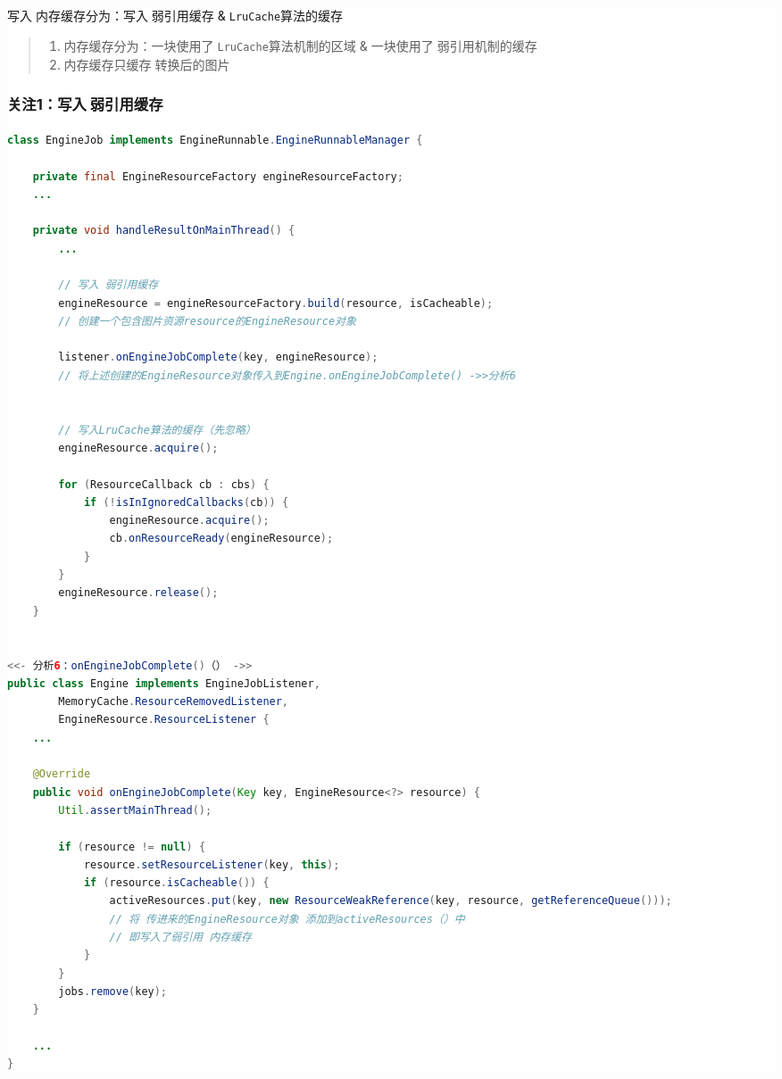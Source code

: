 写入 内存缓存分为：写入 弱引用缓存 & `LruCache`算法的缓存

> 1. 内存缓存分为：一块使用了  `LruCache`算法机制的区域 & 一块使用了 弱引用机制的缓存
> 2. 内存缓存只缓存 转换后的图片

### 关注1：写入 弱引用缓存



```java
class EngineJob implements EngineRunnable.EngineRunnableManager {

    private final EngineResourceFactory engineResourceFactory;
    ...

    private void handleResultOnMainThread() {
        ...

        // 写入 弱引用缓存
        engineResource = engineResourceFactory.build(resource, isCacheable);
        // 创建一个包含图片资源resource的EngineResource对象

        listener.onEngineJobComplete(key, engineResource);
        // 将上述创建的EngineResource对象传入到Engine.onEngineJobComplete() ->>分析6


        // 写入LruCache算法的缓存（先忽略）
        engineResource.acquire();

        for (ResourceCallback cb : cbs) {
            if (!isInIgnoredCallbacks(cb)) {
                engineResource.acquire();
                cb.onResourceReady(engineResource);
            }
        }
        engineResource.release();
    }


<<- 分析6：onEngineJobComplete()（） ->>
public class Engine implements EngineJobListener,
        MemoryCache.ResourceRemovedListener,
        EngineResource.ResourceListener {
    ...    

    @Override
    public void onEngineJobComplete(Key key, EngineResource<?> resource) {
        Util.assertMainThread();

        if (resource != null) {
            resource.setResourceListener(key, this);
            if (resource.isCacheable()) {
                activeResources.put(key, new ResourceWeakReference(key, resource, getReferenceQueue()));
                // 将 传进来的EngineResource对象 添加到activeResources（）中
                // 即写入了弱引用 内存缓存
            }
        }
        jobs.remove(key);
    }

    ...
}
```
